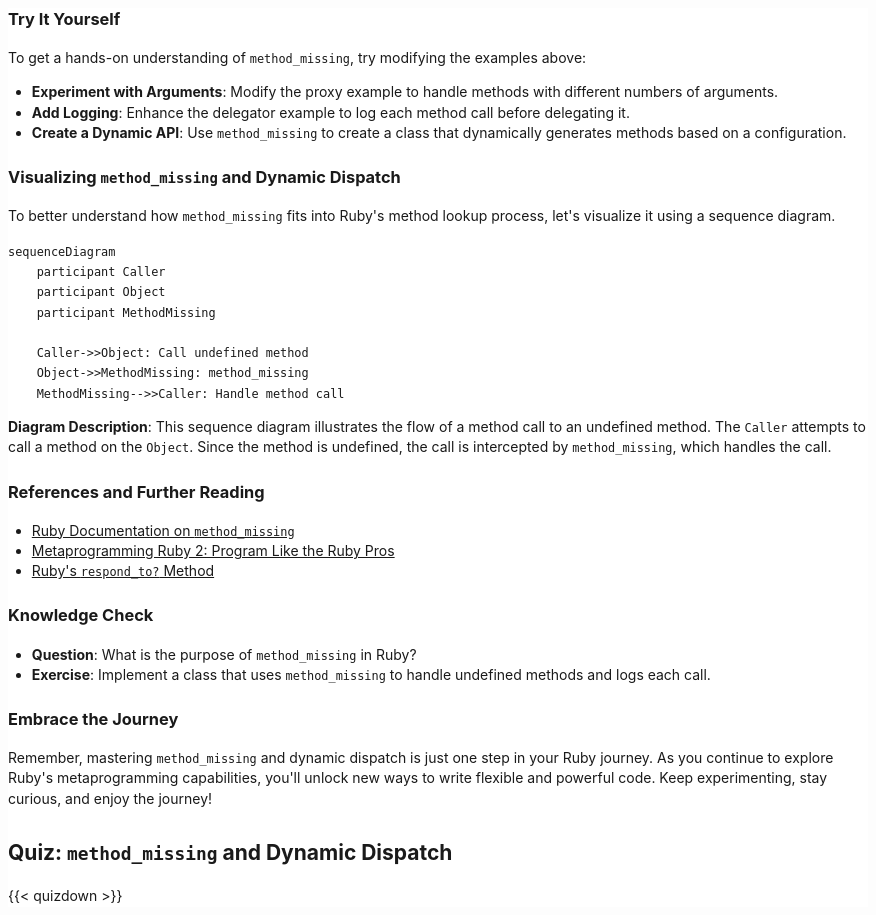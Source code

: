 ### Try It Yourself

To get a hands-on understanding of `method_missing`, try modifying the examples above:

- **Experiment with Arguments**: Modify the proxy example to handle methods with different numbers of arguments.
- **Add Logging**: Enhance the delegator example to log each method call before delegating it.
- **Create a Dynamic API**: Use `method_missing` to create a class that dynamically generates methods based on a configuration.

### Visualizing `method_missing` and Dynamic Dispatch

To better understand how `method_missing` fits into Ruby's method lookup process, let's visualize it using a sequence diagram.

```mermaid
sequenceDiagram
    participant Caller
    participant Object
    participant MethodMissing

    Caller->>Object: Call undefined method
    Object->>MethodMissing: method_missing
    MethodMissing-->>Caller: Handle method call
```

**Diagram Description**: This sequence diagram illustrates the flow of a method call to an undefined method. The `Caller` attempts to call a method on the `Object`. Since the method is undefined, the call is intercepted by `method_missing`, which handles the call.

### References and Further Reading

- [Ruby Documentation on `method_missing`](https://ruby-doc.org/core-3.0.0/BasicObject.html#method-i-method_missing)
- [Metaprogramming Ruby 2: Program Like the Ruby Pros](https://pragprog.com/titles/ppmetr2/metaprogramming-ruby-2/)
- [Ruby's `respond_to?` Method](https://ruby-doc.org/core-3.0.0/Object.html#method-i-respond_to-3F)

### Knowledge Check

- **Question**: What is the purpose of `method_missing` in Ruby?
- **Exercise**: Implement a class that uses `method_missing` to handle undefined methods and logs each call.

### Embrace the Journey

Remember, mastering `method_missing` and dynamic dispatch is just one step in your Ruby journey. As you continue to explore Ruby's metaprogramming capabilities, you'll unlock new ways to write flexible and powerful code. Keep experimenting, stay curious, and enjoy the journey!

## Quiz: `method_missing` and Dynamic Dispatch

{{< quizdown >}}
